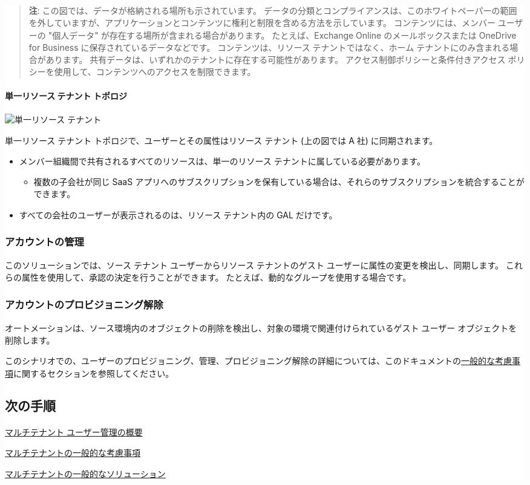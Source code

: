 >**注**: この図では、データが格納される場所も示されています。 データの分類とコンプライアンスは、このホワイトペーパーの範囲を外していますが、アプリケーションとコンテンツに権利と制限を含める方法を示しています。 コンテンツには、メンバー ユーザーの "個人データ" が存在する場所が含まれる場合があります。 たとえば、Exchange Online のメールボックスまたは OneDrive for Business に保存されているデータなどです。 コンテンツは、リソース テナントではなく、ホーム テナントにのみ含まれる場合があります。 共有データは、いずれかのテナントに存在する可能性があります。 アクセス制御ポリシーと条件付きアクセス ポリシーを使用して、コンテンツへのアクセスを制限できます。

#### <a name="single-resource-tenant-topology"></a>単一リソース テナント トポロジ

![単一リソース テナント](media/multi-tenant-user-management-scenarios/single-resource-tenant.png)

単一リソース テナント トポロジで、ユーザーとその属性はリソース テナント (上の図では A 社) に同期されます。 

* メンバー組織間で共有されるすべてのリソースは、単一のリソース テナントに属している必要があります。
  * 複数の子会社が同じ SaaS アプリへのサブスクリプションを保有している場合は、それらのサブスクリプションを統合することができます。

* すべての会社のユーザーが表示されるのは、リソース テナント内の GAL だけです。

### <a name="manage-accounts"></a>アカウントの管理

このソリューションでは、ソース テナント ユーザーからリソース テナントのゲスト ユーザーに属性の変更を検出し、同期します。 これらの属性を使用して、承認の決定を行うことができます。 たとえば、動的なグループを使用する場合です。

### <a name="deprovision-accounts"></a>アカウントのプロビジョニング解除

オートメーションは、ソース環境内のオブジェクトの削除を検出し、対象の環境で関連付けられているゲスト ユーザー オブジェクトを削除します。

このシナリオでの、ユーザーのプロビジョニング、管理、プロビジョニング解除の詳細については、このドキュメントの[一般的な考慮事項](multi-tenant-common-considerations.md)に関するセクションを参照してください。

## <a name="next-steps"></a>次の手順
[マルチテナント ユーザー管理の概要](multi-tenant-user-management-introduction.md)

[マルチテナントの一般的な考慮事項](multi-tenant-common-considerations.md)

[マルチテナントの一般的なソリューション](multi-tenant-common-solutions.md)
